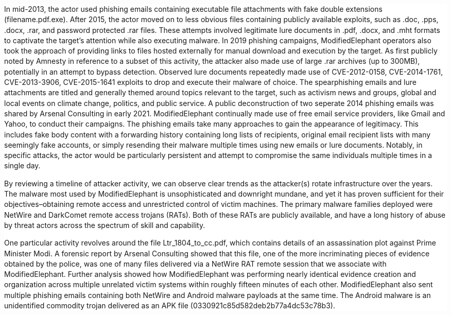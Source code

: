 In mid-2013, the actor used phishing emails containing executable file attachments 
with fake double extensions (filename.pdf.exe).
After 2015, the actor moved on to less obvious files containing publicly available 
exploits, such as .doc, .pps, 
.docx, .rar, and password protected .rar files. These attempts involved legitimate 
lure documents in .pdf, .docx, and 
.mht formats to captivate the target’s attention while also executing malware.
In 2019 phishing campaigns, ModifiedElephant operators also took the approach 
of providing links to files hosted 
externally for manual download and execution by the target.
As first publicly noted by Amnesty in reference to a subset of this activity, 
the attacker also made use of 
large .rar archives (up to 300MB), potentially in an attempt to bypass 
detection.
Observed lure documents repeatedly made use of CVE-2012-0158, CVE-2014-1761, 
CVE-2013-3906,
CVE-2015-1641 exploits to drop and execute their malware of choice.
The spearphishing emails and lure attachments are titled and generally 
themed around topics relevant to the 
target, such as activism news and groups, global and local events on 
climate change, politics, 
and public service. A public deconstruction of two seperate 2014 phishing emails 
was shared by Arsenal Consulting in early 2021.
ModifiedElephant continually made use of free email service providers, like Gmail 
and Yahoo, to conduct their campaigns.
The phishing emails take many approaches to gain the appearance of legitimacy. 
This includes fake body content 
with a forwarding history containing long lists of recipients, original email 
recipient lists with many seemingly 
fake accounts, or simply resending their malware multiple times using new 
emails or lure documents. Notably, in specific 
attacks, the actor would be particularly persistent and attempt to compromise the 
same individuals multiple times in a single day.

By reviewing a timeline of attacker activity, we can observe clear trends 
as the attacker(s) rotate infrastructure over the years.
The malware most used by ModifiedElephant is unsophisticated and 
downright mundane, and yet it has proven sufficient for their 
objectives–obtaining remote access and unrestricted control of victim 
machines. The primary malware families deployed were NetWire 
and DarkComet remote access trojans (RATs). Both of these RATs are 
publicly available, and have a long history of abuse by threat 
actors across the spectrum of skill and capability.

One particular activity revolves around the file Ltr_1804_to_cc.pdf, which 
contains details of an assassination plot 
against Prime Minister Modi. A forensic report by Arsenal Consulting showed 
that this file, one of the more incriminating pieces of 
evidence obtained by the police, was one of many files delivered via a 
NetWire RAT remote session that we associate with ModifiedElephant. 
Further analysis showed how ModifiedElephant was performing nearly identical 
evidence creation and organization across multiple unrelated 
victim systems within roughly fifteen minutes of each other.
ModifiedElephant also sent multiple phishing emails containing both NetWire 
and Android malware payloads at the same time. 
The Android malware is an unidentified commodity trojan delivered as an APK 
file (0330921c85d582deb2b77a4dc53c78b3).
